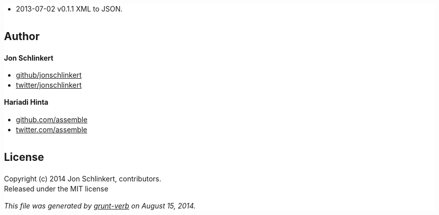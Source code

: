 * 2013-07-02   v0.1.1        XML to JSON.                                                              

## Author

**Jon Schlinkert**

+ [github/jonschlinkert](https://github.com/jonschlinkert)
+ [twitter/jonschlinkert](http://twitter.com/jonschlinkert)

**Hariadi Hinta**

+ [github.com/assemble](https://github.com/assemble)
+ [twitter.com/assemble](http://twitter.com/assemble)

## License
Copyright (c) 2014 Jon Schlinkert, contributors.  
Released under the MIT license

_This file was generated by [grunt-verb](https://github.com/assemble/grunt-verb) on August 15, 2014._